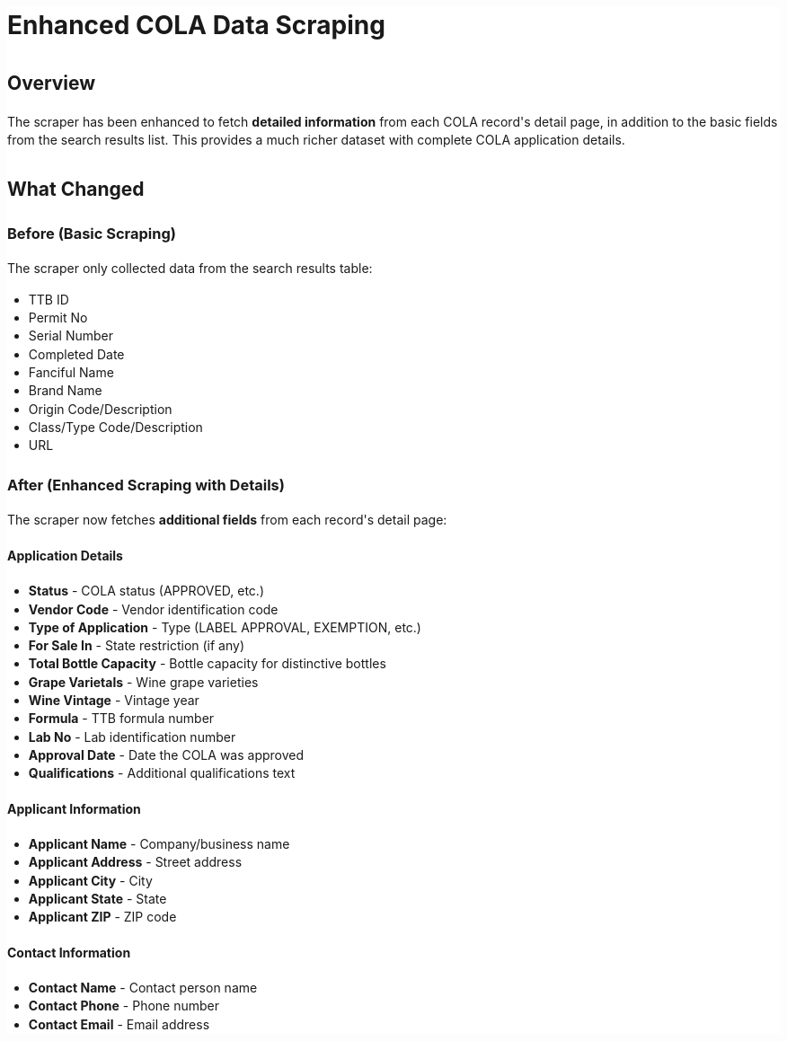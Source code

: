 # Enhanced COLA Data Scraping

## Overview

The scraper has been enhanced to fetch **detailed information** from each COLA record's detail page, in addition to the basic fields from the search results list. This provides a much richer dataset with complete COLA application details.

## What Changed

### Before (Basic Scraping)
The scraper only collected data from the search results table:
- TTB ID
- Permit No
- Serial Number
- Completed Date
- Fanciful Name
- Brand Name
- Origin Code/Description
- Class/Type Code/Description
- URL

### After (Enhanced Scraping with Details)
The scraper now fetches **additional fields** from each record's detail page:

#### Application Details
- **Status** - COLA status (APPROVED, etc.)
- **Vendor Code** - Vendor identification code
- **Type of Application** - Type (LABEL APPROVAL, EXEMPTION, etc.)
- **For Sale In** - State restriction (if any)
- **Total Bottle Capacity** - Bottle capacity for distinctive bottles
- **Grape Varietals** - Wine grape varieties
- **Wine Vintage** - Vintage year
- **Formula** - TTB formula number
- **Lab No** - Lab identification number
- **Approval Date** - Date the COLA was approved
- **Qualifications** - Additional qualifications text

#### Applicant Information
- **Applicant Name** - Company/business name
- **Applicant Address** - Street address
- **Applicant City** - City
- **Applicant State** - State
- **Applicant ZIP** - ZIP code

#### Contact Information
- **Contact Name** - Contact person name
- **Contact Phone** - Phone number
- **Contact Email** - Email address
